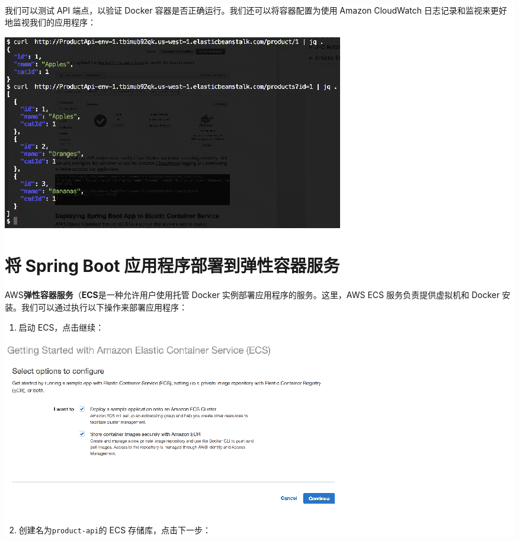 我们可以测试 API 端点，以验证 Docker 容器是否正确运行。我们还可以将容器配置为使用 Amazon CloudWatch 日志记录和监视来更好地监视我们的应用程序：

![](img/72b589b2-40fd-439c-aaee-774137effd99.png)

# 将 Spring Boot 应用程序部署到弹性容器服务

AWS**弹性容器服务**（**ECS**是一种允许用户使用托管 Docker 实例部署应用程序的服务。这里，AWS ECS 服务负责提供虚拟机和 Docker 安装。我们可以通过执行以下操作来部署应用程序：

1.  启动 ECS，点击继续：

![](img/9c5dd2c2-6787-4539-91ca-bdb9b28e8b9f.png)

2.  创建名为`product-api`的 ECS 存储库，点击下一步：
